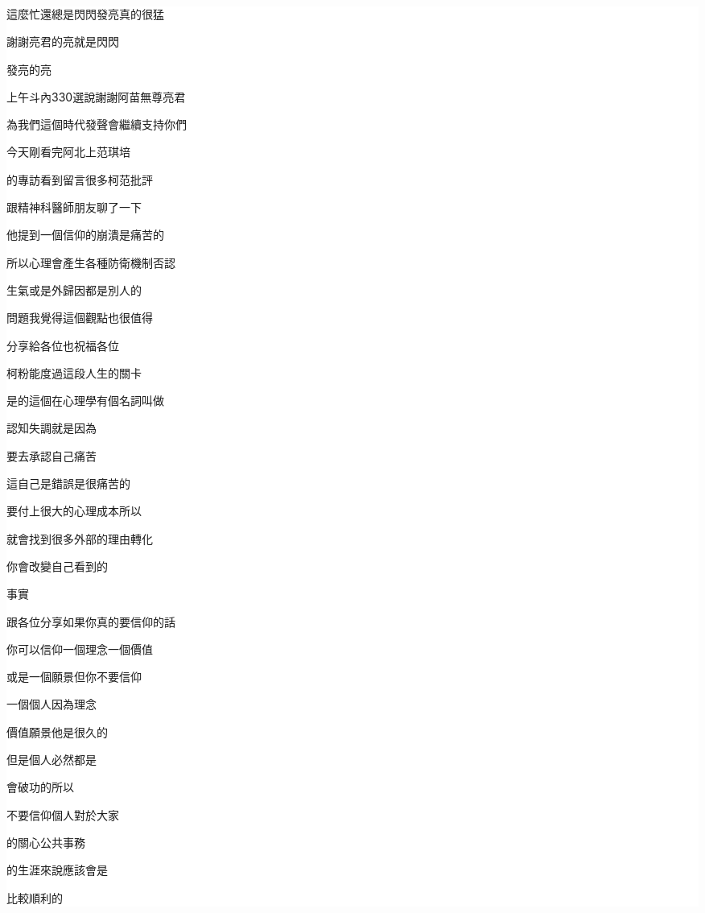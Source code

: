 這麼忙還總是閃閃發亮真的很猛

謝謝亮君的亮就是閃閃

發亮的亮

上午斗內330選說謝謝阿苗無尊亮君

為我們這個時代發聲會繼續支持你們

今天剛看完阿北上范琪培

的專訪看到留言很多柯范批評

跟精神科醫師朋友聊了一下

他提到一個信仰的崩潰是痛苦的

所以心理會產生各種防衛機制否認

生氣或是外歸因都是別人的

問題我覺得這個觀點也很值得

分享給各位也祝福各位

柯粉能度過這段人生的關卡

是的這個在心理學有個名詞叫做

認知失調就是因為

要去承認自己痛苦

這自己是錯誤是很痛苦的

要付上很大的心理成本所以

就會找到很多外部的理由轉化

你會改變自己看到的

事實

跟各位分享如果你真的要信仰的話

你可以信仰一個理念一個價值

或是一個願景但你不要信仰

一個個人因為理念

價值願景他是很久的

但是個人必然都是

會破功的所以

不要信仰個人對於大家

的關心公共事務

的生涯來說應該會是

比較順利的

